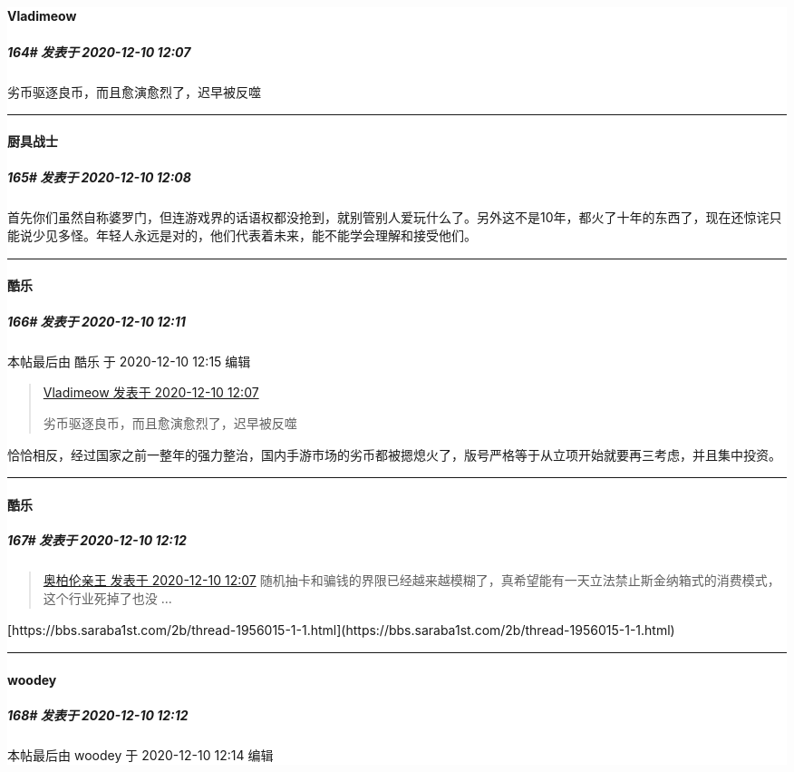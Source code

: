 ####  Vladimeow  
##### 164#       发表于 2020-12-10 12:07


劣币驱逐良币，而且愈演愈烈了，迟早被反噬


-----

####  厨具战士  
##### 165#       发表于 2020-12-10 12:08


首先你们虽然自称婆罗门，但连游戏界的话语权都没抢到，就别管别人爱玩什么了。另外这不是10年，都火了十年的东西了，现在还惊诧只能说少见多怪。年轻人永远是对的，他们代表着未来，能不能学会理解和接受他们。


-----

####  酷乐  
##### 166#       发表于 2020-12-10 12:11


 本帖最后由 酷乐 于 2020-12-10 12:15 编辑 
<blockquote><a href="httphttps://bbs.saraba1st.com/2b/forum.php?mod=redirect&amp;goto=findpost&amp;pid=49670823&amp;ptid=1976619" target="_blank">Vladimeow 发表于 2020-12-10 12:07</a>

劣币驱逐良币，而且愈演愈烈了，迟早被反噬</blockquote>
恰恰相反，经过国家之前一整年的强力整治，国内手游市场的劣币都被摁熄火了，版号严格等于从立项开始就要再三考虑，并且集中投资。


-----

####  酷乐  
##### 167#       发表于 2020-12-10 12:12


<blockquote><a href="httphttps://bbs.saraba1st.com/2b/forum.php?mod=redirect&amp;goto=findpost&amp;pid=49670816&amp;ptid=1976619" target="_blank">奥柏伦亲王 发表于 2020-12-10 12:07</a>
随机抽卡和骗钱的界限已经越来越模糊了，真希望能有一天立法禁止斯金纳箱式的消费模式，这个行业死掉了也没 ...</blockquote>
[https://bbs.saraba1st.com/2b/thread-1956015-1-1.html](https://bbs.saraba1st.com/2b/thread-1956015-1-1.html)


-----

####  woodey  
##### 168#       发表于 2020-12-10 12:12


 本帖最后由 woodey 于 2020-12-10 12:14 编辑 

